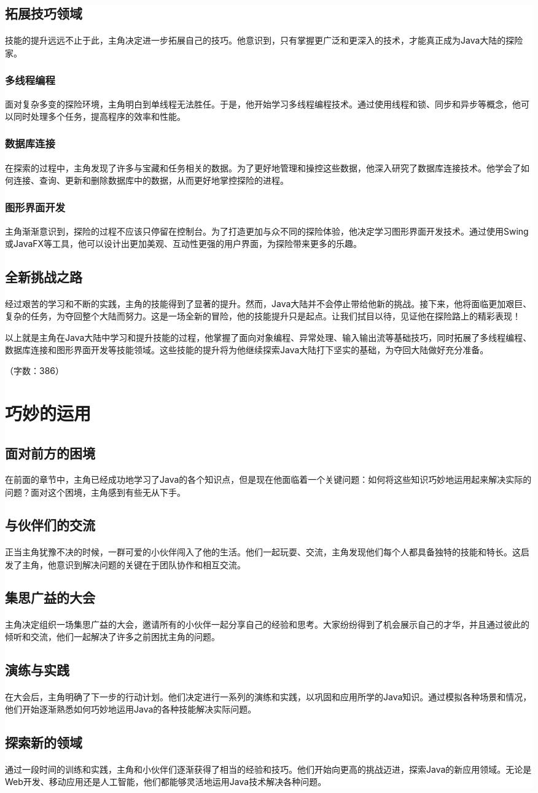 ## 拓展技巧领域

技能的提升远远不止于此，主角决定进一步拓展自己的技巧。他意识到，只有掌握更广泛和更深入的技术，才能真正成为Java大陆的探险家。

### 多线程编程

面对复杂多变的探险环境，主角明白到单线程无法胜任。于是，他开始学习多线程编程技术。通过使用线程和锁、同步和异步等概念，他可以同时处理多个任务，提高程序的效率和性能。

### 数据库连接

在探索的过程中，主角发现了许多与宝藏和任务相关的数据。为了更好地管理和操控这些数据，他深入研究了数据库连接技术。他学会了如何连接、查询、更新和删除数据库中的数据，从而更好地掌控探险的进程。

### 图形界面开发

主角渐渐意识到，探险的过程不应该只停留在控制台。为了打造更加与众不同的探险体验，他决定学习图形界面开发技术。通过使用Swing或JavaFX等工具，他可以设计出更加美观、互动性更强的用户界面，为探险带来更多的乐趣。

## 全新挑战之路

经过艰苦的学习和不断的实践，主角的技能得到了显著的提升。然而，Java大陆并不会停止带给他新的挑战。接下来，他将面临更加艰巨、复杂的任务，为夺回整个大陆而努力。这是一场全新的冒险，他的技能提升只是起点。让我们拭目以待，见证他在探险路上的精彩表现！

以上就是主角在Java大陆中学习和提升技能的过程，他掌握了面向对象编程、异常处理、输入输出流等基础技巧，同时拓展了多线程编程、数据库连接和图形界面开发等技能领域。这些技能的提升将为他继续探索Java大陆打下坚实的基础，为夺回大陆做好充分准备。

（字数：386）

# 巧妙的运用

## 面对前方的困境

在前面的章节中，主角已经成功地学习了Java的各个知识点，但是现在他面临着一个关键问题：如何将这些知识巧妙地运用起来解决实际的问题？面对这个困境，主角感到有些无从下手。

## 与伙伴们的交流

正当主角犹豫不决的时候，一群可爱的小伙伴闯入了他的生活。他们一起玩耍、交流，主角发现他们每个人都具备独特的技能和特长。这启发了主角，他意识到解决问题的关键在于团队协作和相互交流。

## 集思广益的大会

主角决定组织一场集思广益的大会，邀请所有的小伙伴一起分享自己的经验和思考。大家纷纷得到了机会展示自己的才华，并且通过彼此的倾听和交流，他们一起解决了许多之前困扰主角的问题。

## 演练与实践

在大会后，主角明确了下一步的行动计划。他们决定进行一系列的演练和实践，以巩固和应用所学的Java知识。通过模拟各种场景和情况，他们开始逐渐熟悉如何巧妙地运用Java的各种技能解决实际问题。

## 探索新的领域

通过一段时间的训练和实践，主角和小伙伴们逐渐获得了相当的经验和技巧。他们开始向更高的挑战迈进，探索Java的新应用领域。无论是Web开发、移动应用还是人工智能，他们都能够灵活地运用Java技术解决各种问题。
